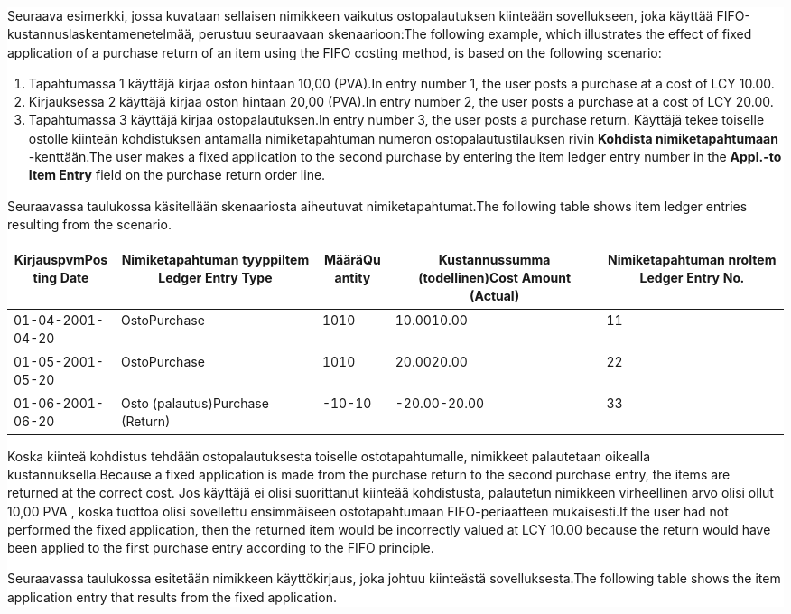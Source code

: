 <span data-ttu-id="40dea-215">Seuraava esimerkki, jossa kuvataan sellaisen nimikkeen vaikutus ostopalautuksen kiinteään sovellukseen, joka käyttää FIFO-kustannuslaskentamenetelmää, perustuu seuraavaan skenaarioon:</span><span class="sxs-lookup"><span data-stu-id="40dea-215">The following example, which illustrates the effect of fixed application of a purchase return of an item using the FIFO costing method, is based on the following scenario:</span></span>  
  
1. <span data-ttu-id="40dea-216">Tapahtumassa 1 käyttäjä kirjaa oston hintaan 10,00 (PVA).</span><span class="sxs-lookup"><span data-stu-id="40dea-216">In entry number 1, the user posts a purchase at a cost of LCY 10.00.</span></span>  
2. <span data-ttu-id="40dea-217">Kirjauksessa 2 käyttäjä kirjaa oston hintaan 20,00 (PVA).</span><span class="sxs-lookup"><span data-stu-id="40dea-217">In entry number 2, the user posts a purchase at a cost of LCY 20.00.</span></span>  
3. <span data-ttu-id="40dea-218">Tapahtumassa 3 käyttäjä kirjaa ostopalautuksen.</span><span class="sxs-lookup"><span data-stu-id="40dea-218">In entry number 3, the user posts a purchase return.</span></span> <span data-ttu-id="40dea-219">Käyttäjä tekee toiselle ostolle kiinteän kohdistuksen antamalla nimiketapahtuman numeron ostopalautustilauksen rivin **Kohdista nimiketapahtumaan** -kenttään.</span><span class="sxs-lookup"><span data-stu-id="40dea-219">The user makes a fixed application to the second purchase by entering the item ledger entry number in the **Appl.-to Item Entry** field on the purchase return order line.</span></span>  
  
<span data-ttu-id="40dea-220">Seuraavassa taulukossa käsitellään skenaariosta aiheutuvat nimiketapahtumat.</span><span class="sxs-lookup"><span data-stu-id="40dea-220">The following table shows item ledger entries resulting from the scenario.</span></span>  
  
|<span data-ttu-id="40dea-221">**Kirjauspvm**</span><span class="sxs-lookup"><span data-stu-id="40dea-221">**Posting Date**</span></span>|<span data-ttu-id="40dea-222">**Nimiketapahtuman tyyppi**</span><span class="sxs-lookup"><span data-stu-id="40dea-222">**Item Ledger Entry Type**</span></span>|<span data-ttu-id="40dea-223">**Määrä**</span><span class="sxs-lookup"><span data-stu-id="40dea-223">**Quantity**</span></span>|<span data-ttu-id="40dea-224">**Kustannussumma (todellinen)**</span><span class="sxs-lookup"><span data-stu-id="40dea-224">**Cost Amount (Actual)**</span></span>|<span data-ttu-id="40dea-225">**Nimiketapahtuman nro**</span><span class="sxs-lookup"><span data-stu-id="40dea-225">**Item Ledger Entry No.**</span></span>|  
|----------------------|---------------------------------------------------|------------------|----------------------------------------------------|---------------------------------------------------|  
|<span data-ttu-id="40dea-226">01-04-20</span><span class="sxs-lookup"><span data-stu-id="40dea-226">01-04-20</span></span>|<span data-ttu-id="40dea-227">Osto</span><span class="sxs-lookup"><span data-stu-id="40dea-227">Purchase</span></span>|<span data-ttu-id="40dea-228">10</span><span class="sxs-lookup"><span data-stu-id="40dea-228">10</span></span>|<span data-ttu-id="40dea-229">10.00</span><span class="sxs-lookup"><span data-stu-id="40dea-229">10.00</span></span>|<span data-ttu-id="40dea-230">1</span><span class="sxs-lookup"><span data-stu-id="40dea-230">1</span></span>|  
|<span data-ttu-id="40dea-231">01-05-20</span><span class="sxs-lookup"><span data-stu-id="40dea-231">01-05-20</span></span>|<span data-ttu-id="40dea-232">Osto</span><span class="sxs-lookup"><span data-stu-id="40dea-232">Purchase</span></span>|<span data-ttu-id="40dea-233">10</span><span class="sxs-lookup"><span data-stu-id="40dea-233">10</span></span>|<span data-ttu-id="40dea-234">20.00</span><span class="sxs-lookup"><span data-stu-id="40dea-234">20.00</span></span>|<span data-ttu-id="40dea-235">2</span><span class="sxs-lookup"><span data-stu-id="40dea-235">2</span></span>|  
|<span data-ttu-id="40dea-236">01-06-20</span><span class="sxs-lookup"><span data-stu-id="40dea-236">01-06-20</span></span>|<span data-ttu-id="40dea-237">Osto (palautus)</span><span class="sxs-lookup"><span data-stu-id="40dea-237">Purchase (Return)</span></span>|<span data-ttu-id="40dea-238">-10</span><span class="sxs-lookup"><span data-stu-id="40dea-238">-10</span></span>|<span data-ttu-id="40dea-239">-20.00</span><span class="sxs-lookup"><span data-stu-id="40dea-239">-20.00</span></span>|<span data-ttu-id="40dea-240">3</span><span class="sxs-lookup"><span data-stu-id="40dea-240">3</span></span>|  
  
<span data-ttu-id="40dea-241">Koska kiinteä kohdistus tehdään ostopalautuksesta toiselle ostotapahtumalle, nimikkeet palautetaan oikealla kustannuksella.</span><span class="sxs-lookup"><span data-stu-id="40dea-241">Because a fixed application is made from the purchase return to the second purchase entry, the items are returned at the correct cost.</span></span> <span data-ttu-id="40dea-242">Jos käyttäjä ei olisi suorittanut kiinteää kohdistusta, palautetun nimikkeen virheellinen arvo olisi ollut 10,00 PVA , koska tuottoa olisi sovellettu ensimmäiseen ostotapahtumaan FIFO-periaatteen mukaisesti.</span><span class="sxs-lookup"><span data-stu-id="40dea-242">If the user had not performed the fixed application, then the returned item would be incorrectly valued at LCY 10.00 because the return would have been applied to the first purchase entry according to the FIFO principle.</span></span>  
  
<span data-ttu-id="40dea-243">Seuraavassa taulukossa esitetään nimikkeen käyttökirjaus, joka johtuu kiinteästä sovelluksesta.</span><span class="sxs-lookup"><span data-stu-id="40dea-243">The following table shows the item application entry that results from the fixed application.</span></span>  
  